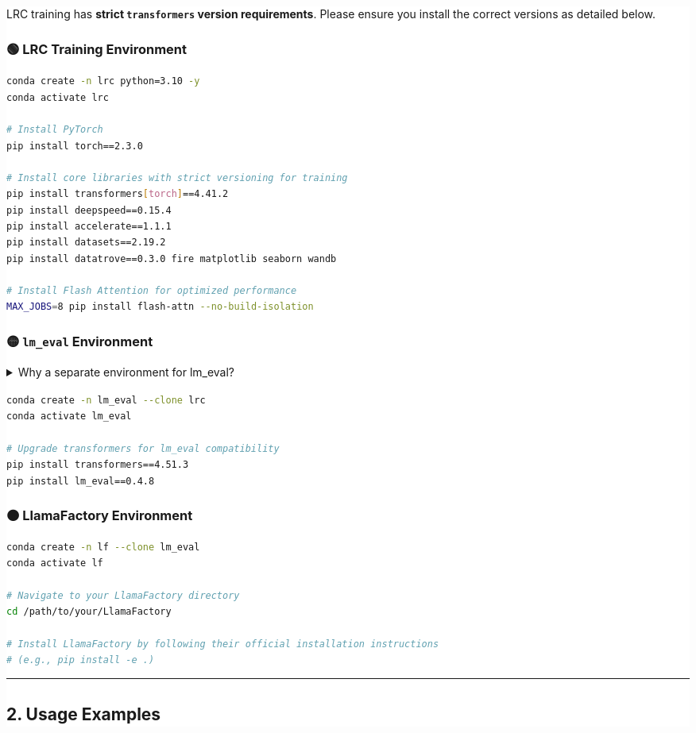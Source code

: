 LRC training has **strict `transformers` version requirements**. Please ensure you install the correct versions as detailed below.

### 🟢 LRC Training Environment

```bash
conda create -n lrc python=3.10 -y
conda activate lrc

# Install PyTorch
pip install torch==2.3.0

# Install core libraries with strict versioning for training
pip install transformers[torch]==4.41.2 
pip install deepspeed==0.15.4 
pip install accelerate==1.1.1 
pip install datasets==2.19.2 
pip install datatrove==0.3.0 fire matplotlib seaborn wandb

# Install Flash Attention for optimized performance
MAX_JOBS=8 pip install flash-attn --no-build-isolation
```

### 🟡 `lm_eval` Environment

<details><summary>Why a separate environment for lm_eval?</summary></details>

```bash
conda create -n lm_eval --clone lrc
conda activate lm_eval

# Upgrade transformers for lm_eval compatibility
pip install transformers==4.51.3
pip install lm_eval==0.4.8
```

### 🟠 LlamaFactory Environment

```bash
conda create -n lf --clone lm_eval
conda activate lf

# Navigate to your LlamaFactory directory
cd /path/to/your/LlamaFactory

# Install LlamaFactory by following their official installation instructions
# (e.g., pip install -e .)
```

---

## 2. Usage Examples
